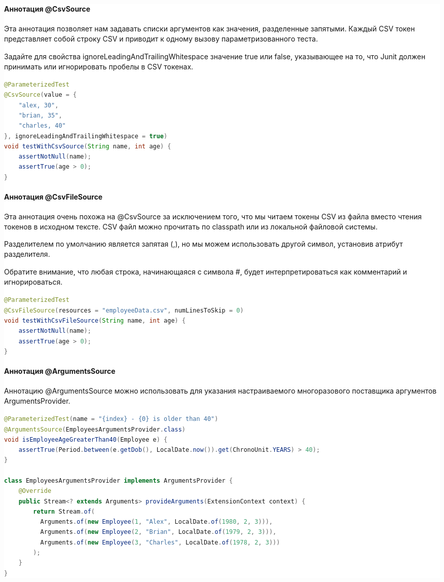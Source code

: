 #### Аннотация @CsvSource
Эта аннотация позволяет нам задавать списки аргументов как значения, разделенные запятыми. Каждый CSV токен представляет собой строку CSV и приводит к одному вызову параметризованного теста.

Задайте для свойства ignoreLeadingAndTrailingWhitespace значение true или false, указывающее на то, что Junit должен принимать или игнорировать пробелы в CSV токенах.

```java
@ParameterizedTest
@CsvSource(value = {
    "alex, 30",
    "brian, 35",
    "charles, 40"
}, ignoreLeadingAndTrailingWhitespace = true)
void testWithCsvSource(String name, int age) {
    assertNotNull(name);
    assertTrue(age > 0);
}
```

#### Аннотация @CsvFileSource
Эта аннотация очень похожа на @CsvSource за исключением того, что мы читаем токены CSV из файла вместо чтения токенов в исходном тексте. CSV файл можно прочитать по classpath или из локальной файловой системы.

Разделителем по умолчанию является запятая (,), но мы можем использовать другой символ, установив атрибут разделителя.

Обратите внимание, что любая строка, начинающаяся с символа #, будет интерпретироваться как комментарий и игнорироваться.

```java
@ParameterizedTest
@CsvFileSource(resources = "employeeData.csv", numLinesToSkip = 0)
void testWithCsvFileSource(String name, int age) {
    assertNotNull(name);
    assertTrue(age > 0);
}
```

#### Аннотация @ArgumentsSource
Аннотацию @ArgumentsSource можно использовать для указания настраиваемого многоразового поставщика аргументов ArgumentsProvider.

```java
@ParameterizedTest(name = "{index} - {0} is older than 40")
@ArgumentsSource(EmployeesArgumentsProvider.class)
void isEmployeeAgeGreaterThan40(Employee e) {
    assertTrue(Period.between(e.getDob(), LocalDate.now()).get(ChronoUnit.YEARS) > 40);
}

class EmployeesArgumentsProvider implements ArgumentsProvider {
    @Override
    public Stream<? extends Arguments> provideArguments(ExtensionContext context) {
        return Stream.of(
          Arguments.of(new Employee(1, "Alex", LocalDate.of(1980, 2, 3))),
          Arguments.of(new Employee(2, "Brian", LocalDate.of(1979, 2, 3))),
          Arguments.of(new Employee(3, "Charles", LocalDate.of(1978, 2, 3)))
        );
    }
}
```
